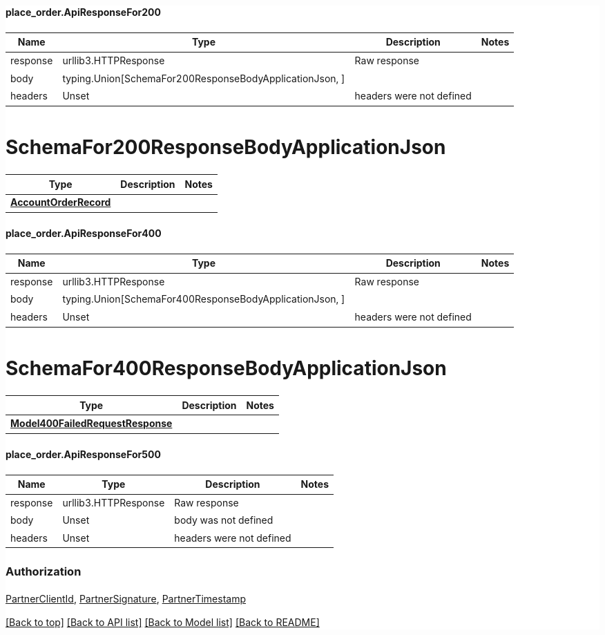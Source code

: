 #### place_order.ApiResponseFor200
Name | Type | Description  | Notes
------------- | ------------- | ------------- | -------------
response | urllib3.HTTPResponse | Raw response |
body | typing.Union[SchemaFor200ResponseBodyApplicationJson, ] |  |
headers | Unset | headers were not defined |

# SchemaFor200ResponseBodyApplicationJson
Type | Description  | Notes
------------- | ------------- | -------------
[**AccountOrderRecord**](../../models/AccountOrderRecord.md) |  | 


#### place_order.ApiResponseFor400
Name | Type | Description  | Notes
------------- | ------------- | ------------- | -------------
response | urllib3.HTTPResponse | Raw response |
body | typing.Union[SchemaFor400ResponseBodyApplicationJson, ] |  |
headers | Unset | headers were not defined |

# SchemaFor400ResponseBodyApplicationJson
Type | Description  | Notes
------------- | ------------- | -------------
[**Model400FailedRequestResponse**](../../models/Model400FailedRequestResponse.md) |  | 


#### place_order.ApiResponseFor500
Name | Type | Description  | Notes
------------- | ------------- | ------------- | -------------
response | urllib3.HTTPResponse | Raw response |
body | Unset | body was not defined |
headers | Unset | headers were not defined |

### Authorization

[PartnerClientId](../../../README.md#PartnerClientId), [PartnerSignature](../../../README.md#PartnerSignature), [PartnerTimestamp](../../../README.md#PartnerTimestamp)

[[Back to top]](#__pageTop) [[Back to API list]](../../../README.md#documentation-for-api-endpoints) [[Back to Model list]](../../../README.md#documentation-for-models) [[Back to README]](../../../README.md)

